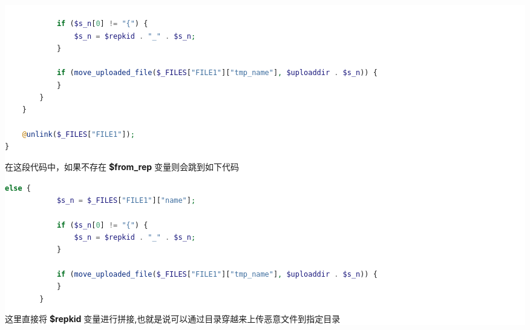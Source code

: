 ```php

			if ($s_n[0] != "{") {
				$s_n = $repkid . "_" . $s_n;
			}

			if (move_uploaded_file($_FILES["FILE1"]["tmp_name"], $uploaddir . $s_n)) {
			}
		}
	}

	@unlink($_FILES["FILE1"]);
}
```

在这段代码中，如果不存在 **$from_rep** 变量则会跳到如下代码

```php
else {
			$s_n = $_FILES["FILE1"]["name"];

			if ($s_n[0] != "{") {
				$s_n = $repkid . "_" . $s_n;
			}

			if (move_uploaded_file($_FILES["FILE1"]["tmp_name"], $uploaddir . $s_n)) {
			}
		}
```

这里直接将 **$repkid** 变量进行拼接,也就是说可以通过目录穿越来上传恶意文件到指定目录
